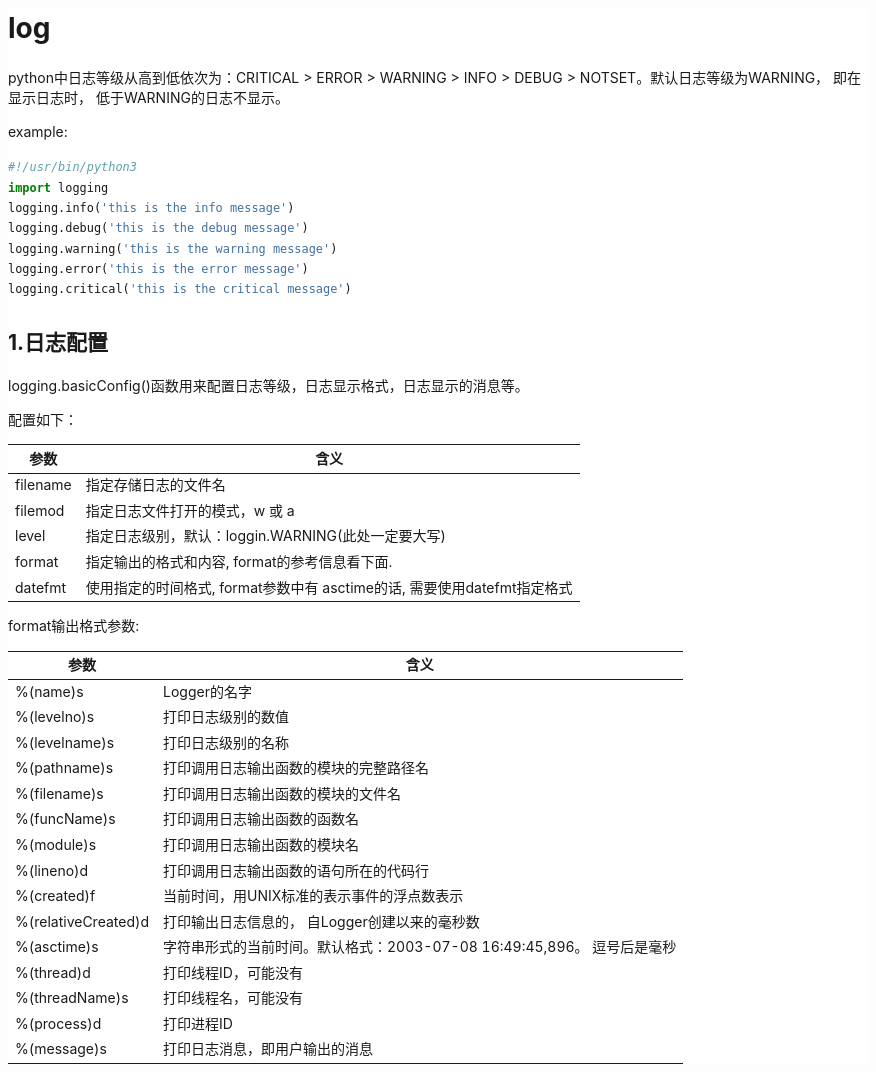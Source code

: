 # log

python中日志等级从高到低依次为：CRITICAL > ERROR > WARNING > INFO > DEBUG > NOTSET。默认日志等级为WARNING， 即在显示日志时， 低于WARNING的日志不显示。

example:

```python
#!/usr/bin/python3
import logging
logging.info('this is the info message')
logging.debug('this is the debug message')
logging.warning('this is the warning message')
logging.error('this is the error message')
logging.critical('this is the critical message')
```

## 1.日志配置

logging.basicConfig()函数用来配置日志等级，日志显示格式，日志显示的消息等。

配置如下：

| 参数     | 含义                                                         |
| -------- | ------------------------------------------------------------ |
| filename | 指定存储日志的文件名                                         |
| filemod  | 指定日志文件打开的模式，w 或 a                               |
| level    | 指定日志级别，默认：loggin.WARNING(此处一定要大写)           |
| format   | 指定输出的格式和内容,  format的参考信息看下面.               |
| datefmt  | 使用指定的时间格式, format参数中有 asctime的话, 需要使用datefmt指定格式 |

format输出格式参数:

| 参数                | 含义                                                         |
| ------------------- | ------------------------------------------------------------ |
| %(name)s            | Logger的名字                                                 |
| %(levelno)s         | 打印日志级别的数值                                           |
| %(levelname)s       | 打印日志级别的名称                                           |
| %(pathname)s        | 打印调用日志输出函数的模块的完整路径名                       |
| %(filename)s        | 打印调用日志输出函数的模块的文件名                           |
| %(funcName)s        | 打印调用日志输出函数的函数名                                 |
| %(module)s          | 打印调用日志输出函数的模块名                                 |
| %(lineno)d          | 打印调用日志输出函数的语句所在的代码行                       |
| %(created)f         | 当前时间，用UNIX标准的表示事件的浮点数表示                   |
| %(relativeCreated)d | 打印输出日志信息的， 自Logger创建以来的毫秒数                |
| %(asctime)s         | 字符串形式的当前时间。默认格式：2003-07-08 16:49:45,896。 逗号后是毫秒 |
| %(thread)d          | 打印线程ID，可能没有                                         |
| %(threadName)s      | 打印线程名，可能没有                                         |
| %(process)d         | 打印进程ID                                                   |
| %(message)s         | 打印日志消息，即用户输出的消息                               |
